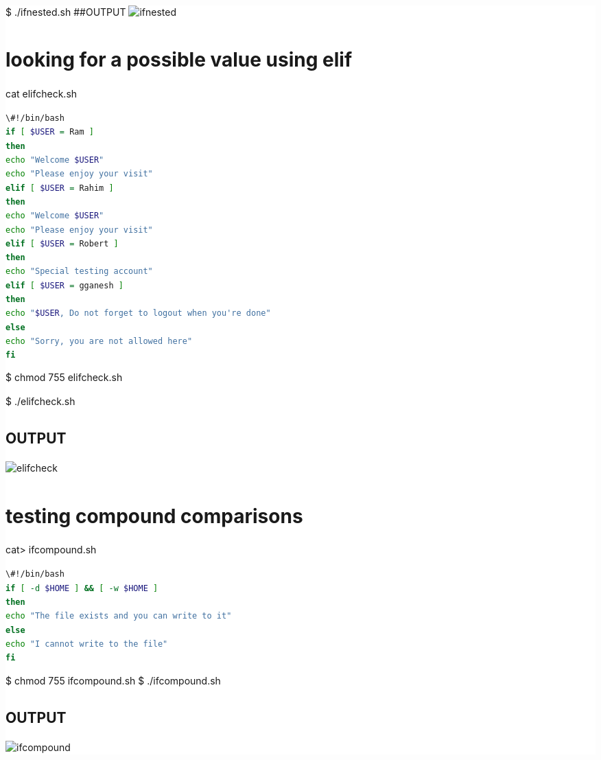 $ ./ifnested.sh 
##OUTPUT
<img width="1303" alt="ifnested" src="https://github.com/user-attachments/assets/d05ec7ec-dcdd-4cef-af41-c64c391cc9a4" />

# looking for a possible value using elif
cat elifcheck.sh 
```bash
\#!/bin/bash
if [ $USER = Ram ]
then
echo "Welcome $USER"
echo "Please enjoy your visit"
elif [ $USER = Rahim ]
then
echo "Welcome $USER"
echo "Please enjoy your visit"
elif [ $USER = Robert ]
then
echo "Special testing account"
elif [ $USER = gganesh ]
then
echo "$USER, Do not forget to logout when you're done"
else
echo "Sorry, you are not allowed here"
fi
```

$ chmod 755 elifcheck.sh
 
$ ./elifcheck.sh 
## OUTPUT
<img width="1303" alt="elifcheck" src="https://github.com/user-attachments/assets/5af6afab-1ada-4c42-bbfd-bfc7da658203" />


# testing compound comparisons
cat> ifcompound.sh 
```bash
\#!/bin/bash
if [ -d $HOME ] && [ -w $HOME ]
then
echo "The file exists and you can write to it"
else
echo "I cannot write to the file"
fi
```
$ chmod 755 ifcompound.sh
$ ./ifcompound.sh 
## OUTPUT
<img width="1303" alt="ifcompound" src="https://github.com/user-attachments/assets/df31df5e-a023-41ef-8804-5261954c0259" />
